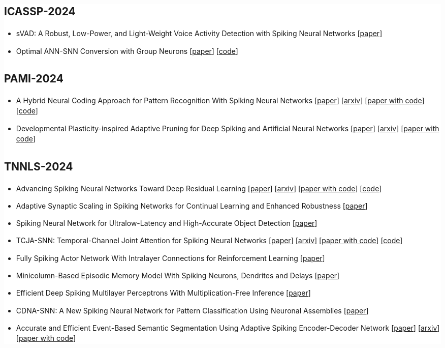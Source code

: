 ## ICASSP-2024

- sVAD: A Robust, Low-Power, and Light-Weight Voice Activity Detection with Spiking Neural Networks [[paper](https://arxiv.org/abs/2403.05772)]

- Optimal ANN-SNN Conversion with Group Neurons [[paper](https://arxiv.org/abs/2402.19061)] [[code](https://github.com/Lyu6PosHao/ANN2SNN_GN)]


## PAMI-2024

- A Hybrid Neural Coding Approach for Pattern Recognition With Spiking Neural Networks [[paper](https://ieeexplore.ieee.org/document/10347028)] [[arxiv](https://arxiv.org/abs/2305.16594v2)] [[paper with code](https://paperswithcode.com/paper/a-hybrid-neural-coding-approach-for-pattern)] [[code](https://github.com/xychen-comp/hybrid-coding-snn)]

- Developmental Plasticity-inspired Adaptive Pruning for Deep Spiking and Artificial Neural Networks [[paper](https://ieeexplore.ieee.org/document/10691937)] [[arxiv](https://arxiv.org/abs/2211.12714v3)] [[paper with code](https://paperswithcode.com/paper/developmental-plasticity-inspired-adaptive)]


## TNNLS-2024

- Advancing Spiking Neural Networks Toward Deep Residual Learning [[paper](https://ieeexplore.ieee.org/abstract/document/10428029)] [[arxiv](https://arxiv.org/abs/2112.08954v3)] [[paper with code](https://paperswithcode.com/paper/advancing-residual-learning-towards-powerful)] [[code](https://github.com/ariande1/ms-resnet)]

- Adaptive Synaptic Scaling in Spiking Networks for Continual Learning and Enhanced Robustness [[paper](https://ieeexplore.ieee.org/document/10479209)]

- Spiking Neural Network for Ultralow-Latency and High-Accurate Object Detection [[paper](https://ieeexplore.ieee.org/document/10472977)]
 
- TCJA-SNN: Temporal-Channel Joint Attention for Spiking Neural Networks [[paper](https://ieeexplore.ieee.org/document/10496285)] [[arxiv](https://arxiv.org/abs/2206.10177v3)] [[paper with code](https://paperswithcode.com/paper/tcja-snn-temporal-channel-joint-attention-for)] [[code](https://github.com/ridgerchu/TCJA)]
 
- Fully Spiking Actor Network With Intralayer Connections for Reinforcement Learning [[paper](https://ieeexplore.ieee.org/document/10423179)]

- Minicolumn-Based Episodic Memory Model With Spiking Neurons, Dendrites and Delays [[paper](https://ieeexplore.ieee.org/document/9927446)]
 
- Efficient Deep Spiking Multilayer Perceptrons With Multiplication-Free Inference [[paper](https://ieeexplore.ieee.org/document/10535518)]
 
- CDNA-SNN: A New Spiking Neural Network for Pattern Classification Using Neuronal Assemblies [[paper](https://ieeexplore.ieee.org/document/10428047)]

- Accurate and Efficient Event-Based Semantic Segmentation Using Adaptive Spiking Encoder-Decoder Network [[paper](https://ieeexplore.ieee.org/document/10645685)] [[arxiv](https://arxiv.org/abs/2304.11857v3)] [[paper with code](https://paperswithcode.com/paper/accurate-and-efficient-event-based-semantic)]
